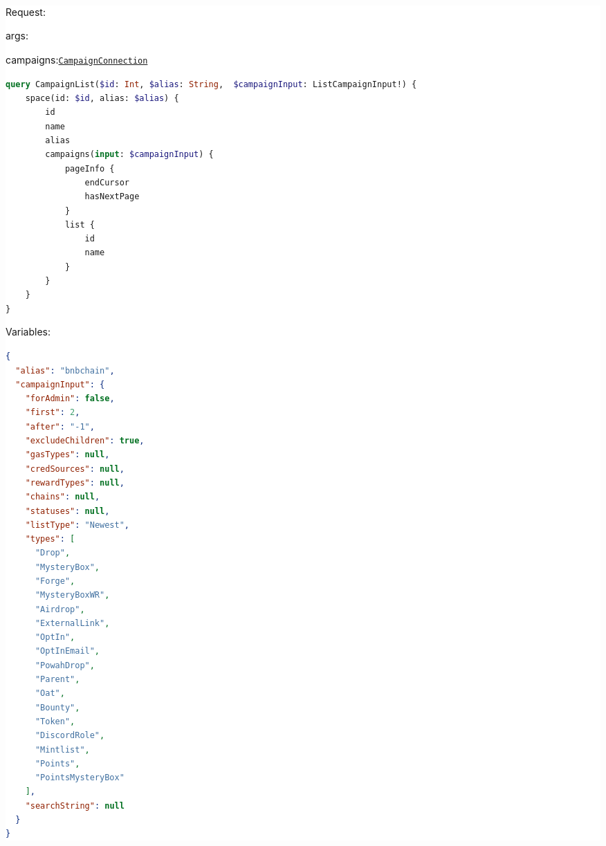 Request:

args: 

campaigns:[`CampaignConnection`](../6-graphql-api/references/objects/campaign-connection.mdx)

```graphql
query CampaignList($id: Int, $alias: String,  $campaignInput: ListCampaignInput!) {
    space(id: $id, alias: $alias) {
        id
        name
        alias
        campaigns(input: $campaignInput) {
            pageInfo {
                endCursor
                hasNextPage
            }
            list {
                id
                name
            }
        }
    }
}
```

Variables:

```json
{
  "alias": "bnbchain",
  "campaignInput": {
    "forAdmin": false,
    "first": 2,
    "after": "-1",
    "excludeChildren": true,
    "gasTypes": null,
    "credSources": null,
    "rewardTypes": null,
    "chains": null,
    "statuses": null,
    "listType": "Newest",
    "types": [
      "Drop",
      "MysteryBox",
      "Forge",
      "MysteryBoxWR",
      "Airdrop",
      "ExternalLink",
      "OptIn",
      "OptInEmail",
      "PowahDrop",
      "Parent",
      "Oat",
      "Bounty",
      "Token",
      "DiscordRole",
      "Mintlist",
      "Points",
      "PointsMysteryBox"
    ],
    "searchString": null
  }
}
```
